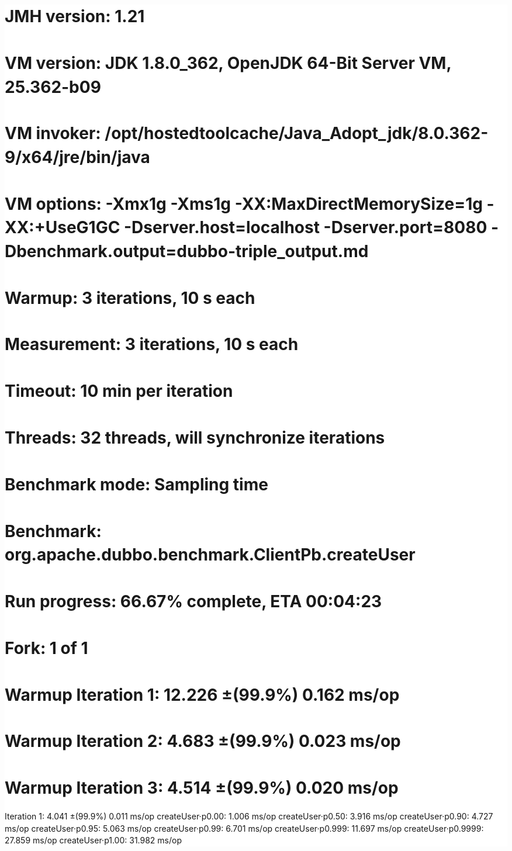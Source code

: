 
# JMH version: 1.21
# VM version: JDK 1.8.0_362, OpenJDK 64-Bit Server VM, 25.362-b09
# VM invoker: /opt/hostedtoolcache/Java_Adopt_jdk/8.0.362-9/x64/jre/bin/java
# VM options: -Xmx1g -Xms1g -XX:MaxDirectMemorySize=1g -XX:+UseG1GC -Dserver.host=localhost -Dserver.port=8080 -Dbenchmark.output=dubbo-triple_output.md
# Warmup: 3 iterations, 10 s each
# Measurement: 3 iterations, 10 s each
# Timeout: 10 min per iteration
# Threads: 32 threads, will synchronize iterations
# Benchmark mode: Sampling time
# Benchmark: org.apache.dubbo.benchmark.ClientPb.createUser

# Run progress: 66.67% complete, ETA 00:04:23
# Fork: 1 of 1
# Warmup Iteration   1: 12.226 ±(99.9%) 0.162 ms/op
# Warmup Iteration   2: 4.683 ±(99.9%) 0.023 ms/op
# Warmup Iteration   3: 4.514 ±(99.9%) 0.020 ms/op
Iteration   1: 4.041 ±(99.9%) 0.011 ms/op
                 createUser·p0.00:   1.006 ms/op
                 createUser·p0.50:   3.916 ms/op
                 createUser·p0.90:   4.727 ms/op
                 createUser·p0.95:   5.063 ms/op
                 createUser·p0.99:   6.701 ms/op
                 createUser·p0.999:  11.697 ms/op
                 createUser·p0.9999: 27.859 ms/op
                 createUser·p1.00:   31.982 ms/op
